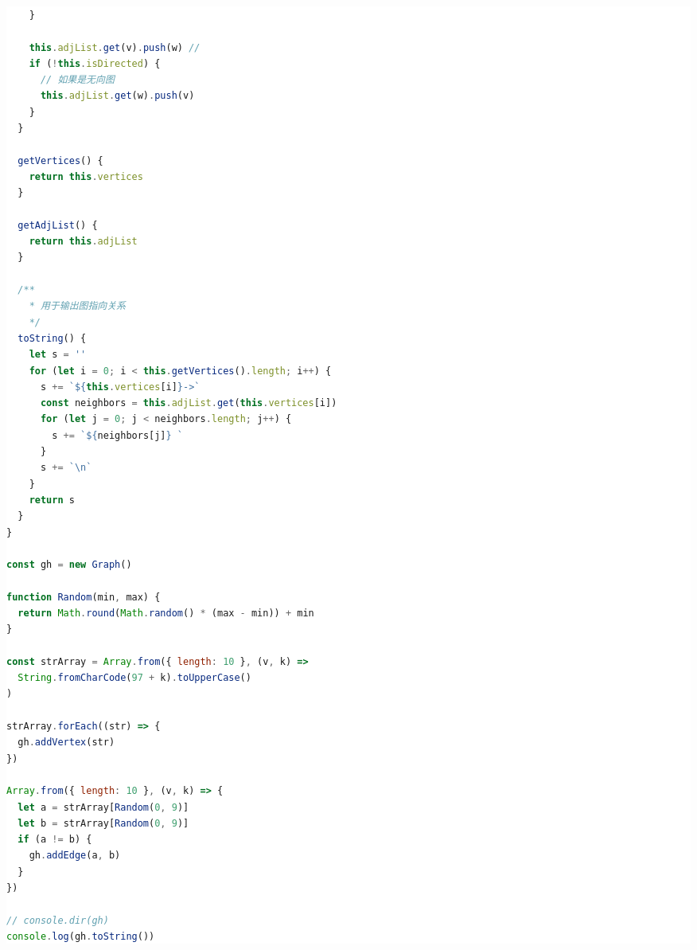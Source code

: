 ```javascript
    }

    this.adjList.get(v).push(w) // 
    if (!this.isDirected) {
      // 如果是无向图
      this.adjList.get(w).push(v)
    }
  }

  getVertices() {
    return this.vertices
  }

  getAdjList() {
    return this.adjList
  }

  /**
	* 用于输出图指向关系
	*/
  toString() {
    let s = ''
    for (let i = 0; i < this.getVertices().length; i++) {
      s += `${this.vertices[i]}->`
      const neighbors = this.adjList.get(this.vertices[i])
      for (let j = 0; j < neighbors.length; j++) {
        s += `${neighbors[j]} `
      }
      s += `\n`
    }
    return s
  }
}

const gh = new Graph()  

function Random(min, max) {
  return Math.round(Math.random() * (max - min)) + min
}

const strArray = Array.from({ length: 10 }, (v, k) =>
  String.fromCharCode(97 + k).toUpperCase()
)

strArray.forEach((str) => {
  gh.addVertex(str)
})

Array.from({ length: 10 }, (v, k) => {
  let a = strArray[Random(0, 9)]
  let b = strArray[Random(0, 9)]
  if (a != b) {
    gh.addEdge(a, b)
  }
})

// console.dir(gh)
console.log(gh.toString())

```
